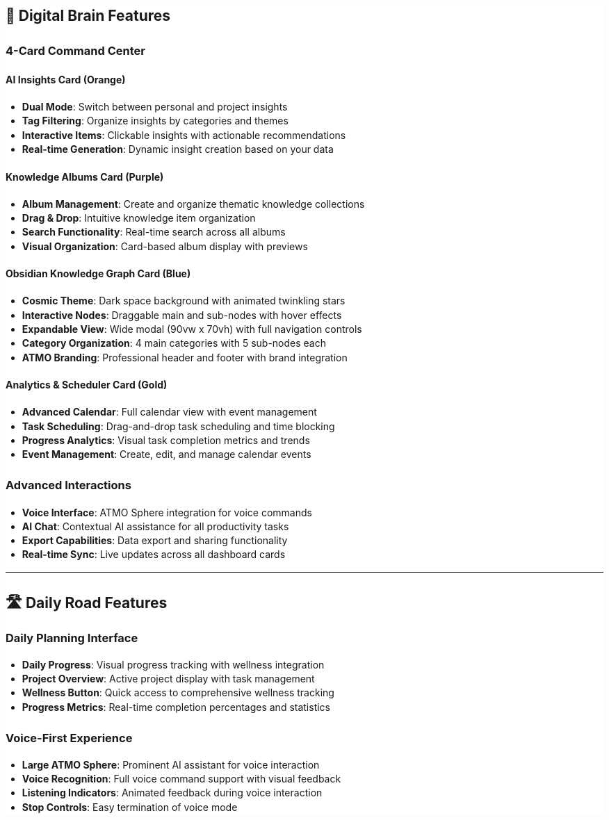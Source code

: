 ## 🧠 **Digital Brain Features**

### **4-Card Command Center**

#### **AI Insights Card** (Orange)
- **Dual Mode**: Switch between personal and project insights
- **Tag Filtering**: Organize insights by categories and themes
- **Interactive Items**: Clickable insights with actionable recommendations
- **Real-time Generation**: Dynamic insight creation based on your data

#### **Knowledge Albums Card** (Purple)
- **Album Management**: Create and organize thematic knowledge collections
- **Drag & Drop**: Intuitive knowledge item organization
- **Search Functionality**: Real-time search across all albums
- **Visual Organization**: Card-based album display with previews

#### **Obsidian Knowledge Graph Card** (Blue)
- **Cosmic Theme**: Dark space background with animated twinkling stars
- **Interactive Nodes**: Draggable main and sub-nodes with hover effects
- **Expandable View**: Wide modal (90vw x 70vh) with full navigation controls
- **Category Organization**: 4 main categories with 5 sub-nodes each
- **ATMO Branding**: Professional header and footer with brand integration

#### **Analytics & Scheduler Card** (Gold)
- **Advanced Calendar**: Full calendar view with event management
- **Task Scheduling**: Drag-and-drop task scheduling and time blocking
- **Progress Analytics**: Visual task completion metrics and trends
- **Event Management**: Create, edit, and manage calendar events

### **Advanced Interactions**
- **Voice Interface**: ATMO Sphere integration for voice commands
- **AI Chat**: Contextual AI assistance for all productivity tasks
- **Export Capabilities**: Data export and sharing functionality
- **Real-time Sync**: Live updates across all dashboard cards

---

## 🛣️ **Daily Road Features**

### **Daily Planning Interface**
- **Daily Progress**: Visual progress tracking with wellness integration
- **Project Overview**: Active project display with task management
- **Wellness Button**: Quick access to comprehensive wellness tracking
- **Progress Metrics**: Real-time completion percentages and statistics

### **Voice-First Experience**
- **Large ATMO Sphere**: Prominent AI assistant for voice interaction
- **Voice Recognition**: Full voice command support with visual feedback
- **Listening Indicators**: Animated feedback during voice interaction
- **Stop Controls**: Easy termination of voice mode
